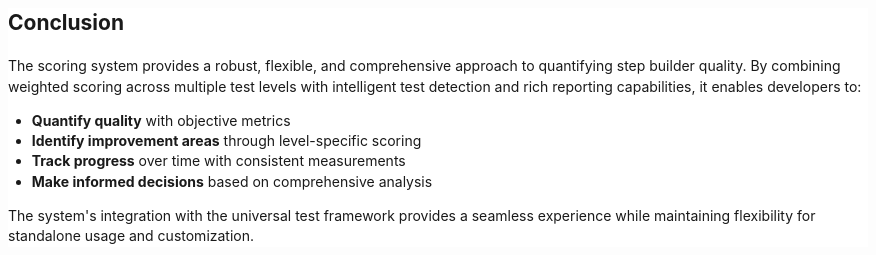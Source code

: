 ## Conclusion

The scoring system provides a robust, flexible, and comprehensive approach to quantifying step builder quality. By combining weighted scoring across multiple test levels with intelligent test detection and rich reporting capabilities, it enables developers to:

- **Quantify quality** with objective metrics
- **Identify improvement areas** through level-specific scoring
- **Track progress** over time with consistent measurements
- **Make informed decisions** based on comprehensive analysis

The system's integration with the universal test framework provides a seamless experience while maintaining flexibility for standalone usage and customization.
